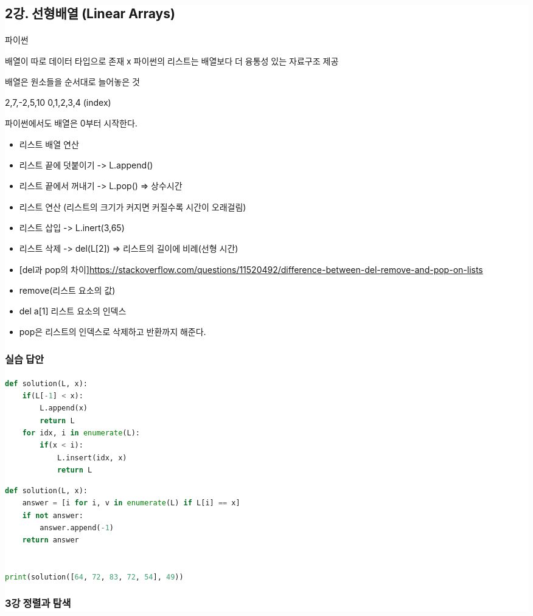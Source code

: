 ## 2강. 선형배열 (Linear Arrays)

파이썬

배열이 따로 데이터 타입으로 존재 x
파이썬의 리스트는 배열보다 더 융통성 있는 자료구조 제공

배열은 원소들을 순서대로 늘어놓은 것

2,7,-2,5,10
0,1,2,3,4 (index)

파이썬에서도 배열은 0부터 시작한다.

- 리스트 배열 연산
- 리스트 끝에 덧붙이기 -> L.append()
- 리스트 끝에서 꺼내기 -> L.pop()
  => 상수시간

- 리스트 연산 (리스트의 크기가 커지면 커질수록 시간이 오래걸림)
- 리스트 삽입 -> L.inert(3,65)
- 리스트 삭제 -> del(L[2])
  => 리스트의 길이에 비례(선형 시간)

- [del과 pop의 차이]<https://stackoverflow.com/questions/11520492/difference-between-del-remove-and-pop-on-lists>
- remove(리스트 요소의 값)
- del a[1] 리스트 요소의 인덱스
- pop은 리스트의 인덱스로 삭제하고 반환까지 해준다.

### 실습 답안

```python
def solution(L, x):
    if(L[-1] < x):
        L.append(x)
        return L
    for idx, i in enumerate(L):
        if(x < i):
            L.insert(idx, x)
            return L
```

```python
def solution(L, x):
    answer = [i for i, v in enumerate(L) if L[i] == x]
    if not answer:
        answer.append(-1)
    return answer


print(solution([64, 72, 83, 72, 54], 49))
```

### 3강 정렬과 탐색
